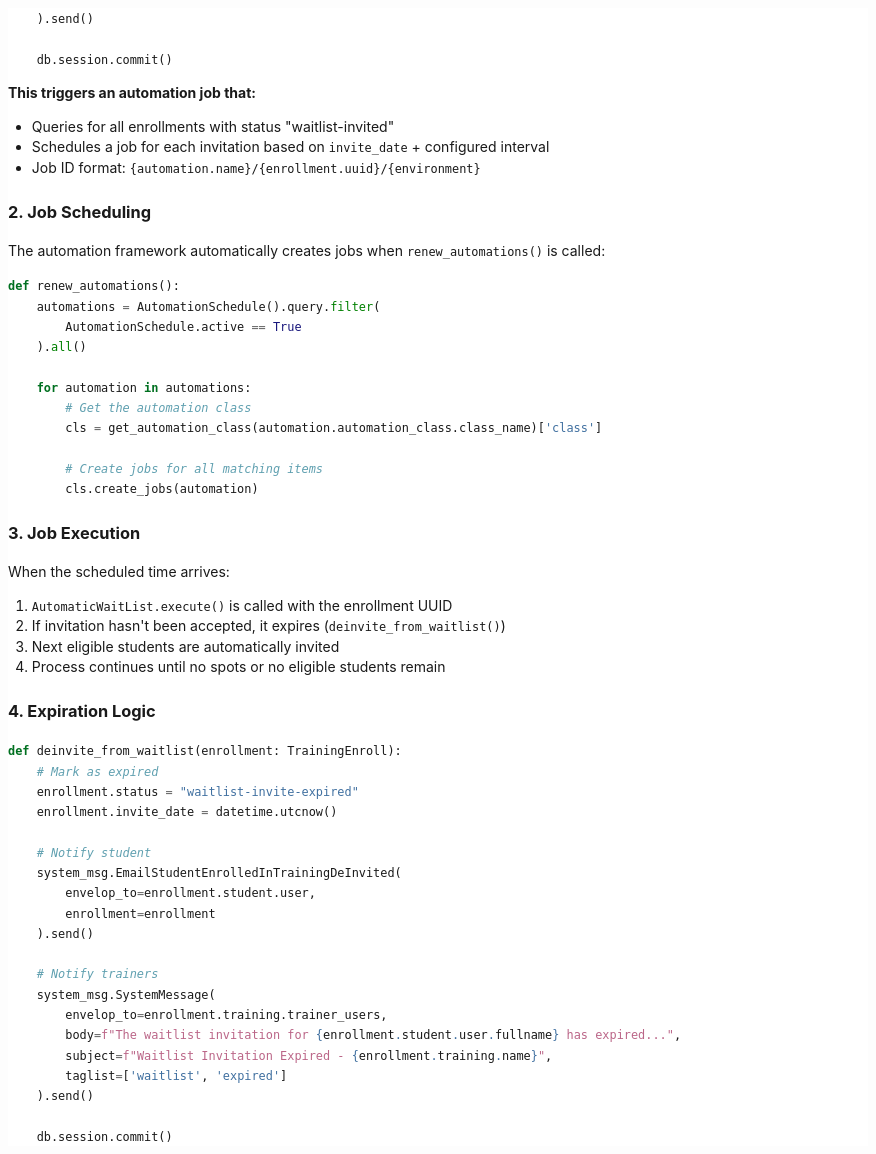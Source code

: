 ```python
    ).send()

    db.session.commit()
```

**This triggers an automation job that:**
- Queries for all enrollments with status "waitlist-invited"
- Schedules a job for each invitation based on `invite_date` + configured interval
- Job ID format: `{automation.name}/{enrollment.uuid}/{environment}`

### 2. Job Scheduling

The automation framework automatically creates jobs when `renew_automations()` is called:

```python
def renew_automations():
    automations = AutomationSchedule().query.filter(
        AutomationSchedule.active == True
    ).all()

    for automation in automations:
        # Get the automation class
        cls = get_automation_class(automation.automation_class.class_name)['class']

        # Create jobs for all matching items
        cls.create_jobs(automation)
```

### 3. Job Execution

When the scheduled time arrives:
1. `AutomaticWaitList.execute()` is called with the enrollment UUID
2. If invitation hasn't been accepted, it expires (`deinvite_from_waitlist()`)
3. Next eligible students are automatically invited
4. Process continues until no spots or no eligible students remain

### 4. Expiration Logic

```python
def deinvite_from_waitlist(enrollment: TrainingEnroll):
    # Mark as expired
    enrollment.status = "waitlist-invite-expired"
    enrollment.invite_date = datetime.utcnow()

    # Notify student
    system_msg.EmailStudentEnrolledInTrainingDeInvited(
        envelop_to=enrollment.student.user,
        enrollment=enrollment
    ).send()

    # Notify trainers
    system_msg.SystemMessage(
        envelop_to=enrollment.training.trainer_users,
        body=f"The waitlist invitation for {enrollment.student.user.fullname} has expired...",
        subject=f"Waitlist Invitation Expired - {enrollment.training.name}",
        taglist=['waitlist', 'expired']
    ).send()

    db.session.commit()
```
